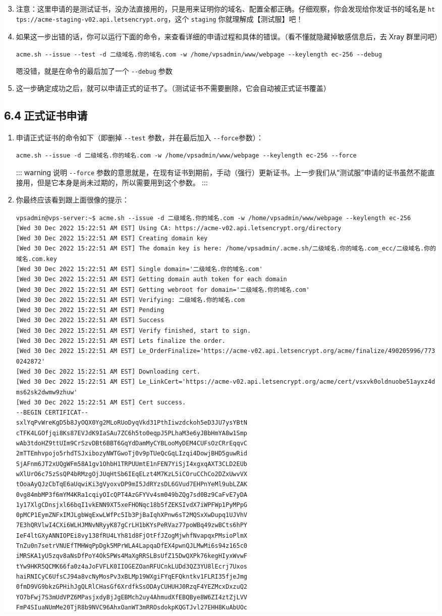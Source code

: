 3. 注意：这里申请的是测试证书，没办法直接用的，只是用来证明你的域名、配置全都正确。仔细观察，你会发现给你发证书的域名是 `https://acme-staging-v02.api.letsencrypt.org`，这个 `staging` 你就理解成【测试服】吧！

4. 如果这一步出错的话，你可以运行下面的命令，来查看详细的申请过程和具体的错误。（看不懂就隐藏掉敏感信息后，去 Xray 群里问吧）

   ```shell
   acme.sh --issue --test -d 二级域名.你的域名.com -w /home/vpsadmin/www/webpage --keylength ec-256 --debug
   ```

   嗯没错，就是在命令的最后加了一个 `--debug` 参数

5. 这一步确定成功之后，就可以申请正式的证书了。（测试证书不需要删除，它会自动被正式证书覆盖）

## 6.4 正式证书申请

1. 申请正式证书的命令如下（即删掉 `--test` 参数，并在最后加入 `--force`参数）：

   ```shell
   acme.sh --issue -d 二级域名.你的域名.com -w /home/vpsadmin/www/webpage --keylength ec-256 --force
   ```

   ::: warning 说明
   `--force` 参数的意思就是，在现有证书到期前，手动（强行）更新证书。上一步我们从“测试服”申请的证书虽然不能直接用，但是它本身是尚未过期的，所以需要用到这个参数。
   :::

2. 你最终应该看到跟上面很像的提示：

   ```log
   vpsadmin@vps-server:~$ acme.sh --issue -d 二级域名.你的域名.com -w /home/vpsadmin/www/webpage --keylength ec-256
   [Wed 30 Dec 2022 15:22:51 AM EST] Using CA: https://acme-v02.api.letsencrypt.org/directory
   [Wed 30 Dec 2022 15:22:51 AM EST] Creating domain key
   [Wed 30 Dec 2022 15:22:51 AM EST] The domain key is here: /home/vpsadmin/.acme.sh/二级域名.你的域名.com_ecc/二级域名.你的域名.com.key
   [Wed 30 Dec 2022 15:22:51 AM EST] Single domain='二级域名.你的域名.com'
   [Wed 30 Dec 2022 15:22:51 AM EST] Getting domain auth token for each domain
   [Wed 30 Dec 2022 15:22:51 AM EST] Getting webroot for domain='二级域名.你的域名.com'
   [Wed 30 Dec 2022 15:22:51 AM EST] Verifying: 二级域名.你的域名.com
   [Wed 30 Dec 2022 15:22:51 AM EST] Pending
   [Wed 30 Dec 2022 15:22:51 AM EST] Success
   [Wed 30 Dec 2022 15:22:51 AM EST] Verify finished, start to sign.
   [Wed 30 Dec 2022 15:22:51 AM EST] Lets finalize the order.
   [Wed 30 Dec 2022 15:22:51 AM EST] Le_OrderFinalize='https://acme-v02.api.letsencrypt.org/acme/finalize/490205996/7730242872'
   [Wed 30 Dec 2022 15:22:51 AM EST] Downloading cert.
   [Wed 30 Dec 2022 15:22:51 AM EST] Le_LinkCert='https://acme-v02.api.letsencrypt.org/acme/cert/vsxvk0oldnuobe51ayxz4dms62sk2dwmw9zhuw'
   [Wed 30 Dec 2022 15:22:51 AM EST] Cert success.
   --BEGIN CERTIFICAT--
   sxlYqPvWreKgD5b8JyOQX0Yg2MLoRUoDyqVkd31PthIiwzdckoh5eD3JU7ysYBtN
   cTFK4LGOfjqi8Ks87EVJdK9IaSAu7ZC6h5to0eqpJ5PLhaM3e6yJBbHmYA8w1Smp
   wAb3tdoHZ9ttUIm9CrSzvDBt6BBT6GqYdDamMyCYBLooMyDEM4CUFsOzCRrEqqvC
   2mTTEmhvpojo5rhdTSJxibozyNWTGwoTj0v9pTUeQcGqLIzqi4DowjBHD5guwRid
   SjAFnm6JT2xUQgWFm58A1gv1OhbH1TRPUUmtE1nFEN7YiSjI4xgxqAXT3CLD2EUb
   wXlUrO6c75zSsQP4bRMzgOjJUqHtSb6IEqELzt4M7KzL5iCOruCChCo2DZxUwvVX
   tOoaAyQJzCbTqE6aUqwiKi3gVyoxvDP9mI5JdRYzsDL6GVud7EHPnYeMl9ubLZAK
   0vg84mbMP3f6mYM4KRa1cqiyOIcQPT4AzGFYVv4sm049bZQg7sd0Bz9CaFvE7yDA
   1y17XlgCDnsjxl66bqI1vkENN9XT5xeFHONqc18b5fZEKSIvdX7iWPFWp1PyMPpG
   0pMCP1EymZNFxIMJLgbWqExwLWfPc5Ib3PjBaIqhXPnw6sT2MQSxXwDupq1UJVhV
   7E3hQRVlwI4CXi6WLHJMNvNRyyK87gCrLH1bKYsPeRVaz77poWBq49zwBCts6hPY
   IeF4ltGXyANNIOPEi8vy138fRU4LYh81d8FjOtFfJZogMjwhfNvapqxPMsioPlmX
   TnZu0n7setrVNUEfTMHWqPpDgk5MPrWLA4LapqaDfEX4pwnQJLMwMi6s94z165c0
   iMRSKA1yU5zqv8aNsDfPoY4OkSPWs4MaXgRRSLBsUfZ15DwQXPk76kegHIyxWvwF
   tYw9HKR5QCMK66fa0z4aJoFVFLK0IIOGEZOanRFUCnkLUDd3QZ3YU8lEcrj7Uxos
   haiRNICyC6UfsCJ94a8vcNyMosPv3xBLMp19WXgiFYqEFQkntkv1FLRI35fjeJmg
   0fmD9VG9bkzGPHihJgQLRlCHasGf6XrdfkSsODAyCUHUHJ0RzqF4YEZMcxDxzuQ2
   YO7bFwj7S3mUdVPZ6MPasjxdyBjJgEBMch2uy4AhmudXfEBQBye8W6ZI4ztZjLVV
   FmP4SIuaNUmMe20TjR8b9NVC96AhxOanWT3mRROsdokpKQGTJvl27EHH8KuAbUOc
   ```